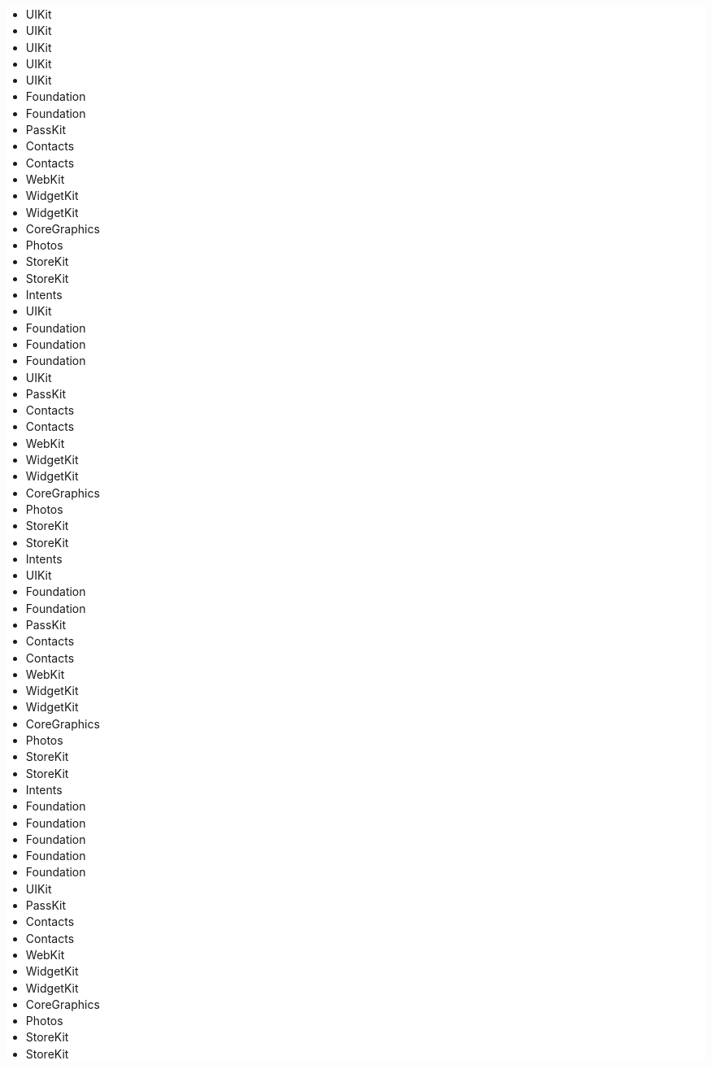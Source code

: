 - UIKit
- UIKit
- UIKit
- UIKit
- UIKit
- Foundation
- Foundation
- PassKit
- Contacts
- Contacts
- WebKit
- WidgetKit
- WidgetKit
- CoreGraphics
- Photos
- StoreKit
- StoreKit
- Intents
- UIKit
- Foundation
- Foundation
- Foundation
- UIKit
- PassKit
- Contacts
- Contacts
- WebKit
- WidgetKit
- WidgetKit
- CoreGraphics
- Photos
- StoreKit
- StoreKit
- Intents
- UIKit
- Foundation
- Foundation
- PassKit
- Contacts
- Contacts
- WebKit
- WidgetKit
- WidgetKit
- CoreGraphics
- Photos
- StoreKit
- StoreKit
- Intents
- Foundation
- Foundation
- Foundation
- Foundation
- Foundation
- UIKit
- PassKit
- Contacts
- Contacts
- WebKit
- WidgetKit
- WidgetKit
- CoreGraphics
- Photos
- StoreKit
- StoreKit